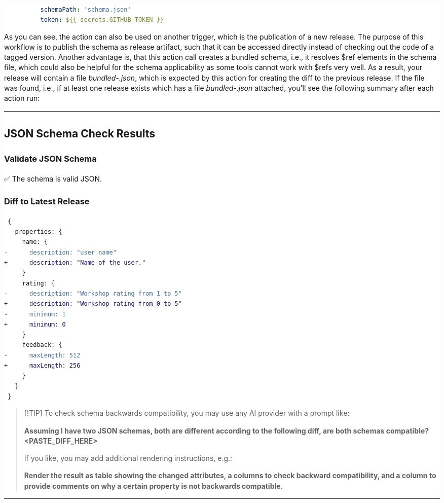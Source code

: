 ```yaml
          schemaPath: 'schema.json'
          token: ${{ secrets.GITHUB_TOKEN }}
```

As you can see, the action can also be used on another trigger, which is the
publication of a new release. The purpose of this workflow is to publish the
schema as release artifact, such that it can be accessed directly instead of
checking out the code of a tagged version. Another advantage is, that this
action call creates a bundled schema, i.e., it resolves $ref elements in the
schema file, which could also be helpful for the schema applicability as some
tools cannot work with $refs very well. As a result, your release will contain a
file _bundled-<TAG>.json_, which is expected by this action for creating the
diff to the previous release. If the file was found, i.e., if at least one
release exists which has a file _bundled-<TAG>.json_ attached, you'll see the
following summary after each action run:

---

## JSON Schema Check Results

### Validate JSON Schema

:white_check_mark: The schema is valid JSON.

### Diff to Latest Release

```diff
 {
   properties: {
     name: {
-      description: "user name"
+      description: "Name of the user."
     }
     rating: {
-      description: "Workshop rating from 1 to 5"
+      description: "Workshop rating from 0 to 5"
-      minimum: 1
+      minimum: 0
     }
     feedback: {
-      maxLength: 512
+      maxLength: 256
     }
   }
 }
```

> [!TIP] To check schema backwards compatibility, you may use any AI provider
> with a prompt like:
>
> **Assuming I have two JSON schemas, both are different according to the
> following diff, are both schemas compatible? <PASTE_DIFF_HERE>**
>
> If you like, you may add additional rendering instructions, e.g.:
>
> **Render the result as table showing the changed attributes, a columns to
> check backward compatibility, and a column to provide comments on why a
> certain property is not backwards compatible.**

---